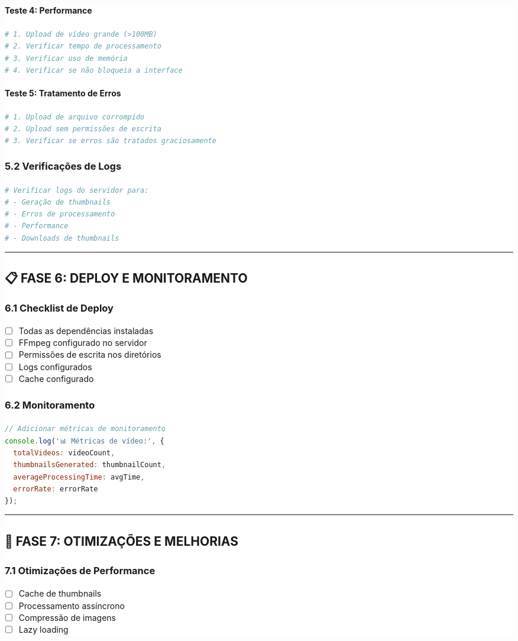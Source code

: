 #### **Teste 4: Performance**
```bash
# 1. Upload de vídeo grande (>100MB)
# 2. Verificar tempo de processamento
# 3. Verificar uso de memória
# 4. Verificar se não bloqueia a interface
```

#### **Teste 5: Tratamento de Erros**
```bash
# 1. Upload de arquivo corrompido
# 2. Upload sem permissões de escrita
# 3. Verificar se erros são tratados graciosamente
```

### **5.2 Verificações de Logs**
```bash
# Verificar logs do servidor para:
# - Geração de thumbnails
# - Erros de processamento
# - Performance
# - Downloads de thumbnails
```

---

## 📋 **FASE 6: DEPLOY E MONITORAMENTO**

### **6.1 Checklist de Deploy**
- [ ] Todas as dependências instaladas
- [ ] FFmpeg configurado no servidor
- [ ] Permissões de escrita nos diretórios
- [ ] Logs configurados
- [ ] Cache configurado

### **6.2 Monitoramento**
```javascript
// Adicionar métricas de monitoramento
console.log('📊 Métricas de vídeo:', {
  totalVideos: videoCount,
  thumbnailsGenerated: thumbnailCount,
  averageProcessingTime: avgTime,
  errorRate: errorRate
});
```

---

## 🔄 **FASE 7: OTIMIZAÇÕES E MELHORIAS**

### **7.1 Otimizações de Performance**
- [ ] Cache de thumbnails
- [ ] Processamento assíncrono
- [ ] Compressão de imagens
- [ ] Lazy loading
